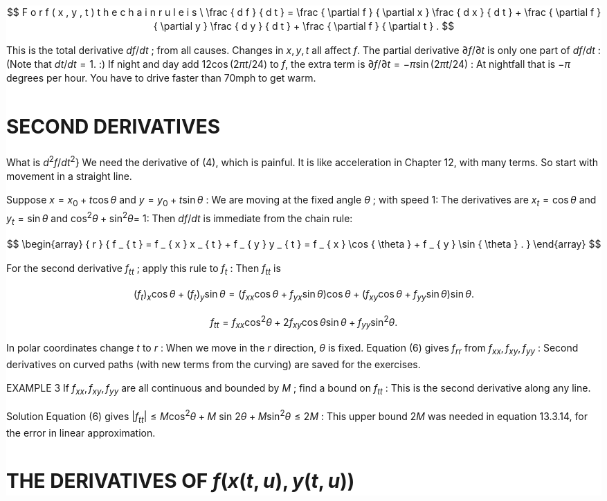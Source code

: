 $$
F o r f ( x , y , t ) t h e c h a i n r u l e i s \ \frac { d f } { d t } = \frac { \partial f } { \partial x } \frac { d x } { d t } + \frac { \partial f } { \partial y } \frac { d y } { d t } + \frac { \partial f } { \partial t } .
$$

This is the total derivative $d f / d t$ ; from all causes. Changes in $x , y , t$ all affect $f .$ The partial derivative $\partial f / \partial t$ is only one part of $d f / d t$ : (Note that $d t / d t = 1 .$ :) If night and day add $1 2 \cos ( 2 \pi t / 2 4 )$ to $f ,$ the extra term is $\partial f / \partial t = - \pi \sin ( 2 \pi t / 2 4 )$ : At nightfall that is $- \pi$ degrees per hour. You have to drive faster than $7 0 \mathrm { m p h }$ to get warm.

# SECOND DERIVATIVES

What is $d ^ { 2 } f / d t ^ { 2 } \}$ We need the derivative of (4), which is painful. It is like acceleration in Chapter 12, with many terms. So start with movement in a straight line.

Suppose $x = x _ { 0 } + t \cos \theta$ and $y = y _ { 0 } + t \sin \theta$ : We are moving at the fixed angle $\theta$ ; with speed 1: The derivatives are $x _ { t } = \cos \theta$ and $y _ { t } = \sin \theta$ and $\cos ^ { 2 } \theta + \sin ^ { 2 } \theta =$ 1: Then $d f / d t$ is immediate from the chain rule:

$$
\begin{array} { r } { f _ { t } = f _ { x } x _ { t } + f _ { y } y _ { t } = f _ { x } \cos { \theta } + f _ { y } \sin { \theta } . } \end{array}
$$

For the second derivative $f _ { t t }$ ; apply this rule to $f _ { t }$ : Then $f _ { t t }$ is

$$
( f _ { t } ) _ { x } \cos \theta + ( f _ { t } ) _ { y } \sin \theta = ( f _ { x x } \cos \theta + f _ { y x } \sin \theta ) \cos \theta + ( f _ { x y } \cos \theta + f _ { y y } \sin \theta ) \sin \theta .
$$

$$
f _ { t t } = f _ { x x } \cos ^ { 2 } \theta + 2 f _ { x y } \cos \theta \sin \theta + f _ { y y } \sin ^ { 2 } \theta .
$$

In polar coordinates change $t$ to $r$ : When we move in the $r$ direction, $\theta$ is fixed. Equation (6) gives $f _ { r r }$ from $f _ { x x } , f _ { x y } , f _ { y y }$ : Second derivatives on curved paths (with new terms from the curving) are saved for the exercises.

EXAMPLE 3 If $f _ { x x } , f _ { x y } , f _ { y y }$ are all continuous and bounded by $M$ ; find a bound on $f _ { t t }$ : This is the second derivative along any line.

Solution Equation (6) gives $\left| f _ { t t } \right| \leqslant M \cos ^ { 2 } \theta + M$ sin $2 \theta + M \sin ^ { 2 } \theta \leqslant 2 M$ : This upper bound $2 M$ was needed in equation 13.3.14, for the error in linear approximation.

# THE DERIVATIVES OF $f ( x \left( t , u \right) , y \left( t , u \right) )$
